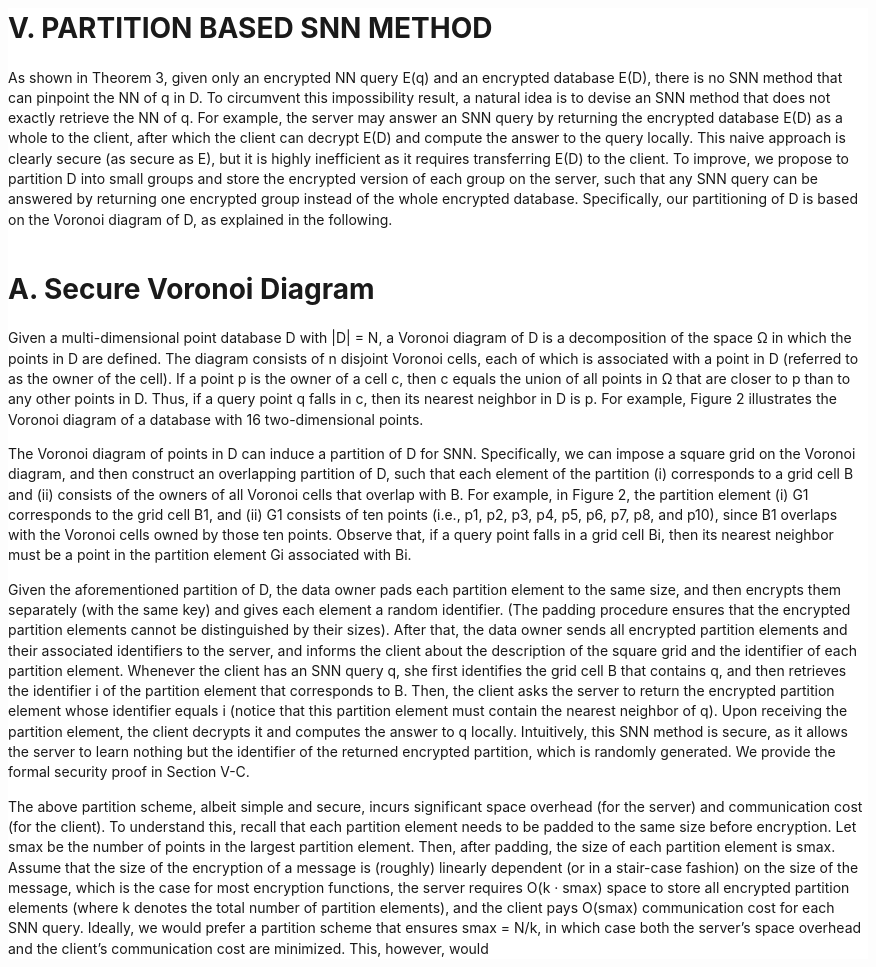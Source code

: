 # V. PARTITION BASED SNN METHOD

As shown in Theorem 3, given only an encrypted NN query E(q) and an encrypted database E(D), there is no SNN method that can pinpoint the NN of q in D. To circumvent this impossibility result, a natural idea is to devise an SNN method that does not exactly retrieve the NN of q. For example, the server may answer an SNN query by returning the encrypted database E(D) as a whole to the client, after which the client can decrypt E(D) and compute the answer to the query locally. This naive approach is clearly secure (as secure as E), but it is highly inefficient as it requires transferring E(D) to the client. To improve, we propose to partition D into small groups and store the encrypted version of each group on the server, such that any SNN query can be answered by returning one encrypted group instead of the whole encrypted database. Specifically, our partitioning of D is based on the Voronoi diagram of D, as explained in the following.

# A. Secure Voronoi Diagram

Given a multi-dimensional point database D with |D| = N, a Voronoi diagram of D is a decomposition of the space Ω in which the points in D are defined. The diagram consists of n disjoint Voronoi cells, each of which is associated with a point in D (referred to as the owner of the cell). If a point p is the owner of a cell c, then c equals the union of all points in Ω that are closer to p than to any other points in D. Thus, if a query point q falls in c, then its nearest neighbor in D is p. For example, Figure 2 illustrates the Voronoi diagram of a database with 16 two-dimensional points.

The Voronoi diagram of points in D can induce a partition of D for SNN. Specifically, we can impose a square grid on the Voronoi diagram, and then construct an overlapping partition of D, such that each element of the partition (i) corresponds to a grid cell B and (ii) consists of the owners of all Voronoi cells that overlap with B. For example, in Figure 2, the partition element (i) G1 corresponds to the grid cell B1, and (ii) G1 consists of ten points (i.e., p1, p2, p3, p4, p5, p6, p7, p8, and p10), since B1 overlaps with the Voronoi cells owned by those ten points. Observe that, if a query point falls in a grid cell Bi, then its nearest neighbor must be a point in the partition element Gi associated with Bi.

Given the aforementioned partition of D, the data owner pads each partition element to the same size, and then encrypts them separately (with the same key) and gives each element a random identifier. (The padding procedure ensures that the encrypted partition elements cannot be distinguished by their sizes). After that, the data owner sends all encrypted partition elements and their associated identifiers to the server, and informs the client about the description of the square grid and the identifier of each partition element. Whenever the client has an SNN query q, she first identifies the grid cell B that contains q, and then retrieves the identifier i of the partition element that corresponds to B. Then, the client asks the server to return the encrypted partition element whose identifier equals i (notice that this partition element must contain the nearest neighbor of q). Upon receiving the partition element, the client decrypts it and computes the answer to q locally. Intuitively, this SNN method is secure, as it allows the server to learn nothing but the identifier of the returned encrypted partition, which is randomly generated. We provide the formal security proof in Section V-C.

The above partition scheme, albeit simple and secure, incurs significant space overhead (for the server) and communication cost (for the client). To understand this, recall that each partition element needs to be padded to the same size before encryption. Let smax be the number of points in the largest partition element. Then, after padding, the size of each partition element is smax. Assume that the size of the encryption of a message is (roughly) linearly dependent (or in a stair-case fashion) on the size of the message, which is the case for most encryption functions, the server requires O(k · smax) space to store all encrypted partition elements (where k denotes the total number of partition elements), and the client pays O(smax) communication cost for each SNN query. Ideally, we would prefer a partition scheme that ensures smax = N/k, in which case both the server’s space overhead and the client’s communication cost are minimized. This, however, would
